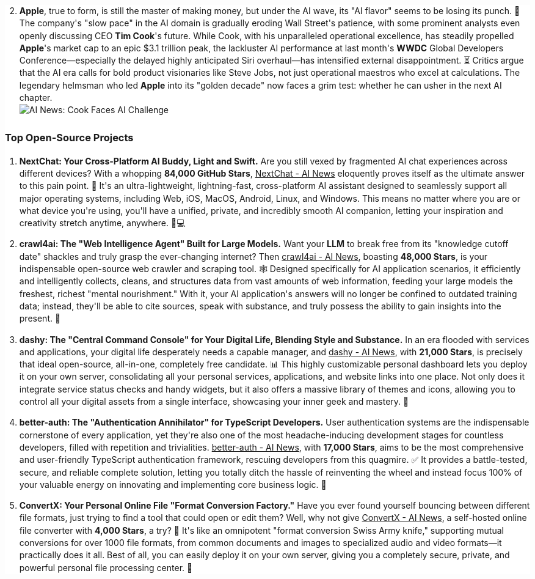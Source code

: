 2.  **Apple**, true to form, is still the master of making money, but under the AI wave, its "AI flavor" seems to be losing its punch. 🍎 The company's "slow pace" in the AI domain is gradually eroding Wall Street's patience, with some prominent analysts even openly discussing CEO **Tim Cook**'s future. While Cook, with his unparalleled operational excellence, has steadily propelled **Apple**'s market cap to an epic $3.1 trillion peak, the lackluster AI performance at last month's **WWDC** Global Developers Conference—especially the delayed highly anticipated Siri overhaul—has intensified external disappointment. ⏳ Critics argue that the AI era calls for bold product visionaries like Steve Jobs, not just operational maestros who excel at calculations. The legendary helmsman who led **Apple** into its "golden decade" now faces a grim test: whether he can usher in the next AI chapter.<br/>![AI News: Cook Faces AI Challenge](https://cdn.jsdmirror.com/gh/justlovemaki/imagehub@main/images/2025/07/news_01k0pwapcpemgscsfxpgbtszzn.avif)<br/>

### **Top Open-Source Projects**

1.  **NextChat: Your Cross-Platform AI Buddy, Light and Swift.** Are you still vexed by fragmented AI chat experiences across different devices? With a whopping **84,000 GitHub Stars**, [NextChat - AI News](https://github.com/ChatGPTNextWeb/NextChat) eloquently proves itself as the ultimate answer to this pain point. 🤝 It's an ultra-lightweight, lightning-fast, cross-platform AI assistant designed to seamlessly support all major operating systems, including Web, iOS, MacOS, Android, Linux, and Windows. This means no matter where you are or what device you're using, you'll have a unified, private, and incredibly smooth AI companion, letting your inspiration and creativity stretch anytime, anywhere. 📱💻

2.  **crawl4ai: The "Web Intelligence Agent" Built for Large Models.** Want your **LLM** to break free from its "knowledge cutoff date" shackles and truly grasp the ever-changing internet? Then [crawl4ai - AI News](https://github.com/unclecode/crawl4ai), boasting **48,000 Stars**, is your indispensable open-source web crawler and scraping tool. 🕸️ Designed specifically for AI application scenarios, it efficiently and intelligently collects, cleans, and structures data from vast amounts of web information, feeding your large models the freshest, richest "mental nourishment." With it, your AI application's answers will no longer be confined to outdated training data; instead, they'll be able to cite sources, speak with substance, and truly possess the ability to gain insights into the present. 🧠

3.  **dashy: The "Central Command Console" for Your Digital Life, Blending Style and Substance.** In an era flooded with services and applications, your digital life desperately needs a capable manager, and [dashy - AI News](https://github.com/Lissy93/dashy), with **21,000 Stars**, is precisely that ideal open-source, all-in-one, completely free candidate. 📊 This highly customizable personal dashboard lets you deploy it on your own server, consolidating all your personal services, applications, and website links into one place. Not only does it integrate service status checks and handy widgets, but it also offers a massive library of themes and icons, allowing you to control all your digital assets from a single interface, showcasing your inner geek and mastery. 🎨

4.  **better-auth: The "Authentication Annihilator" for TypeScript Developers.** User authentication systems are the indispensable cornerstone of every application, yet they're also one of the most headache-inducing development stages for countless developers, filled with repetition and trivialities. [better-auth - AI News](https://github.com/better-auth/better-auth), with **17,000 Stars**, aims to be the most comprehensive and user-friendly TypeScript authentication framework, rescuing developers from this quagmire. ✅ It provides a battle-tested, secure, and reliable complete solution, letting you totally ditch the hassle of reinventing the wheel and instead focus 100% of your valuable energy on innovating and implementing core business logic. 🔐

5.  **ConvertX: Your Personal Online File "Format Conversion Factory."** Have you ever found yourself bouncing between different file formats, just trying to find a tool that could open or edit them? Well, why not give [ConvertX - AI News](https://github.com/C4illin/ConvertX), a self-hosted online file converter with **4,000 Stars**, a try? 🔄 It's like an omnipotent "format conversion Swiss Army knife," supporting mutual conversions for over 1000 file formats, from common documents and images to specialized audio and video formats—it practically does it all. Best of all, you can easily deploy it on your own server, giving you a completely secure, private, and powerful personal file processing center. 📁
